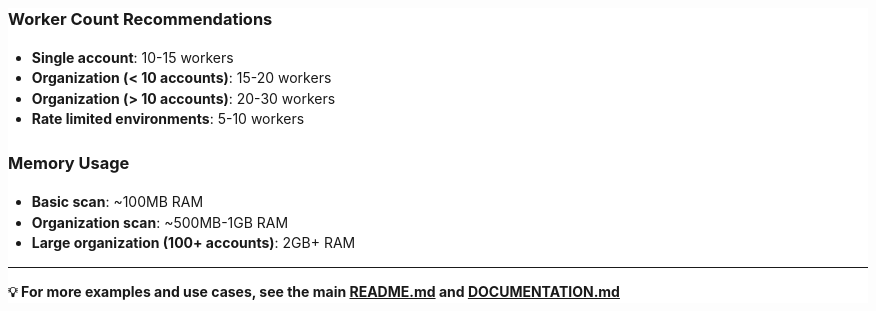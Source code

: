 ### Worker Count Recommendations
- **Single account**: 10-15 workers
- **Organization (< 10 accounts)**: 15-20 workers  
- **Organization (> 10 accounts)**: 20-30 workers
- **Rate limited environments**: 5-10 workers

### Memory Usage
- **Basic scan**: ~100MB RAM
- **Organization scan**: ~500MB-1GB RAM
- **Large organization (100+ accounts)**: 2GB+ RAM

---

**💡 For more examples and use cases, see the main [README.md](../README.md) and [DOCUMENTATION.md](DOCUMENTATION.md)**
